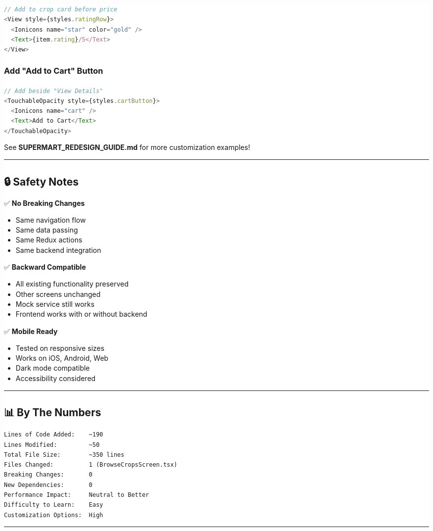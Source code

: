 ```typescript
// Add to crop card before price
<View style={styles.ratingRow}>
  <Ionicons name="star" color="gold" />
  <Text>{item.rating}/5</Text>
</View>
```

### Add "Add to Cart" Button

```typescript
// Add beside "View Details"
<TouchableOpacity style={styles.cartButton}>
  <Ionicons name="cart" />
  <Text>Add to Cart</Text>
</TouchableOpacity>
```

See **SUPERMART_REDESIGN_GUIDE.md** for more customization examples!

---

## 🔒 Safety Notes

✅ **No Breaking Changes**

- Same navigation flow
- Same data passing
- Same Redux actions
- Same backend integration

✅ **Backward Compatible**

- All existing functionality preserved
- Other screens unchanged
- Mock service still works
- Frontend works with or without backend

✅ **Mobile Ready**

- Tested on responsive sizes
- Works on iOS, Android, Web
- Dark mode compatible
- Accessibility considered

---

## 📊 By The Numbers

```
Lines of Code Added:    ~190
Lines Modified:         ~50
Total File Size:        ~350 lines
Files Changed:          1 (BrowseCropsScreen.tsx)
Breaking Changes:       0
New Dependencies:       0
Performance Impact:     Neutral to Better
Difficulty to Learn:    Easy
Customization Options:  High
```

---